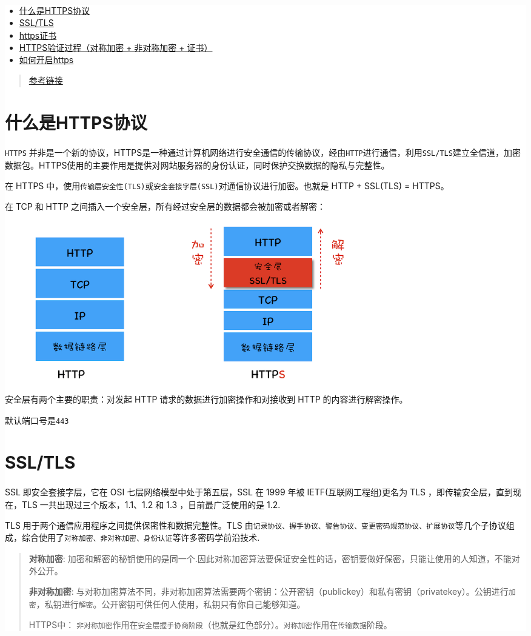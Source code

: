 - [什么是HTTPS协议](#什么是https协议)
- [SSL/TLS](#ssltls)
- [https证书](#https证书)
- [HTTPS验证过程（对称加密 + 非对称加密 + 证书）](#https验证过程对称加密--非对称加密--证书)
- [如何开启https](#如何开启https)

>[参考链接](https://time.geekbang.org/column/article/156181?utm_term=zeusQYFJN&utm_source=app&utm_medium=geektime&utm_campaign=216-end&utm_content=v8zhuanlankaipianci0316)
>
# 什么是HTTPS协议

`HTTPS` 并非是一个新的协议，HTTPS是一种通过计算机网络进行安全通信的传输协议，经由`HTTP`进行通信，利用`SSL/TLS`建立全信道，加密数据包。HTTPS使用的主要作用是提供对网站服务器的身份认证，同时保护交换数据的隐私与完整性。

在 HTTPS 中，使用`传输层安全性(TLS)`或`安全套接字层(SSL)`对通信协议进行加密。也就是 HTTP + SSL(TLS) = HTTPS。

在 TCP 和 HTTP 之间插入一个安全层，所有经过安全层的数据都会被加密或者解密：

<img src="./picture/network/pic7.png" width=70%/>

安全层有两个主要的职责：对发起 HTTP 请求的数据进行加密操作和对接收到 HTTP 的内容进行解密操作。

默认端口号是`443`

# SSL/TLS

SSL 即安全套接字层，它在 OSI 七层网络模型中处于第五层，SSL 在 1999 年被 IETF(互联网工程组)更名为 TLS ，即传输安全层，直到现在，TLS 一共出现过三个版本，1.1、1.2 和 1.3 ，目前最广泛使用的是 1.2.

TLS 用于两个通信应用程序之间提供保密性和数据完整性。TLS 由`记录协议、握手协议、警告协议、变更密码规范协议、扩展协议`等几个子协议组成，综合使用了`对称加密、非对称加密、身份认证`等许多密码学前沿技术.

>**对称加密**: 加密和解密的秘钥使用的是同一个.因此对称加密算法要保证安全性的话，密钥要做好保密，只能让使用的人知道，不能对外公开。
>
>**非对称加密**: 与对称加密算法不同，非对称加密算法需要两个密钥：公开密钥（publickey）和私有密钥（privatekey）。公钥进行`加密`，私钥进行`解密`。公开密钥可供任何人使用，私钥只有你自己能够知道。
>
>HTTPS中： `非对称加密`作用在`安全层握手协商阶段`（也就是红色部分）。`对称加密`作用在`传输数据`阶段。
